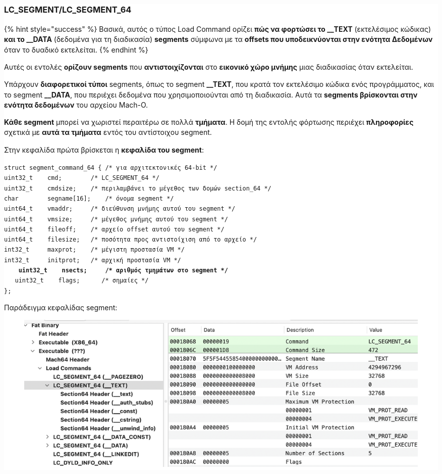 ### **LC\_SEGMENT/LC\_SEGMENT\_64**

{% hint style="success" %}
Βασικά, αυτός ο τύπος Load Command ορίζει **πώς να φορτώσει το \_\_TEXT** (εκτελέσιμος κώδικας) **και το \_\_DATA** (δεδομένα για τη διαδικασία) **segments** σύμφωνα με τα **offsets που υποδεικνύονται στην ενότητα Δεδομένων** όταν το δυαδικό εκτελείται.
{% endhint %}

Αυτές οι εντολές **ορίζουν segments** που **αντιστοιχίζονται** στο **εικονικό χώρο μνήμης** μιας διαδικασίας όταν εκτελείται.

Υπάρχουν **διαφορετικοί τύποι** segments, όπως το segment **\_\_TEXT**, που κρατά τον εκτελέσιμο κώδικα ενός προγράμματος, και το segment **\_\_DATA**, που περιέχει δεδομένα που χρησιμοποιούνται από τη διαδικασία. Αυτά τα **segments βρίσκονται στην ενότητα δεδομένων** του αρχείου Mach-O.

**Κάθε segment** μπορεί να χωριστεί περαιτέρω σε πολλά **τμήματα**. Η δομή της εντολής φόρτωσης περιέχει **πληροφορίες** σχετικά με **αυτά τα τμήματα** εντός του αντίστοιχου segment.

Στην κεφαλίδα πρώτα βρίσκεται η **κεφαλίδα του segment**:

<pre class="language-c"><code class="lang-c">struct segment_command_64 { /* για αρχιτεκτονικές 64-bit */
uint32_t	cmd;		/* LC_SEGMENT_64 */
uint32_t	cmdsize;	/* περιλαμβάνει το μέγεθος των δομών section_64 */
char		segname[16];	/* όνομα segment */
uint64_t	vmaddr;		/* διεύθυνση μνήμης αυτού του segment */
uint64_t	vmsize;		/* μέγεθος μνήμης αυτού του segment */
uint64_t	fileoff;	/* αρχείο offset αυτού του segment */
uint64_t	filesize;	/* ποσότητα προς αντιστοίχιση από το αρχείο */
int32_t		maxprot;	/* μέγιστη προστασία VM */
int32_t		initprot;	/* αρχική προστασία VM */
<strong>	uint32_t	nsects;		/* αριθμός τμημάτων στο segment */
</strong>	uint32_t	flags;		/* σημαίες */
};
</code></pre>

Παράδειγμα κεφαλίδας segment:

<figure><img src="../../../.gitbook/assets/image (1123).png" alt=""><figcaption></figcaption></figure>
